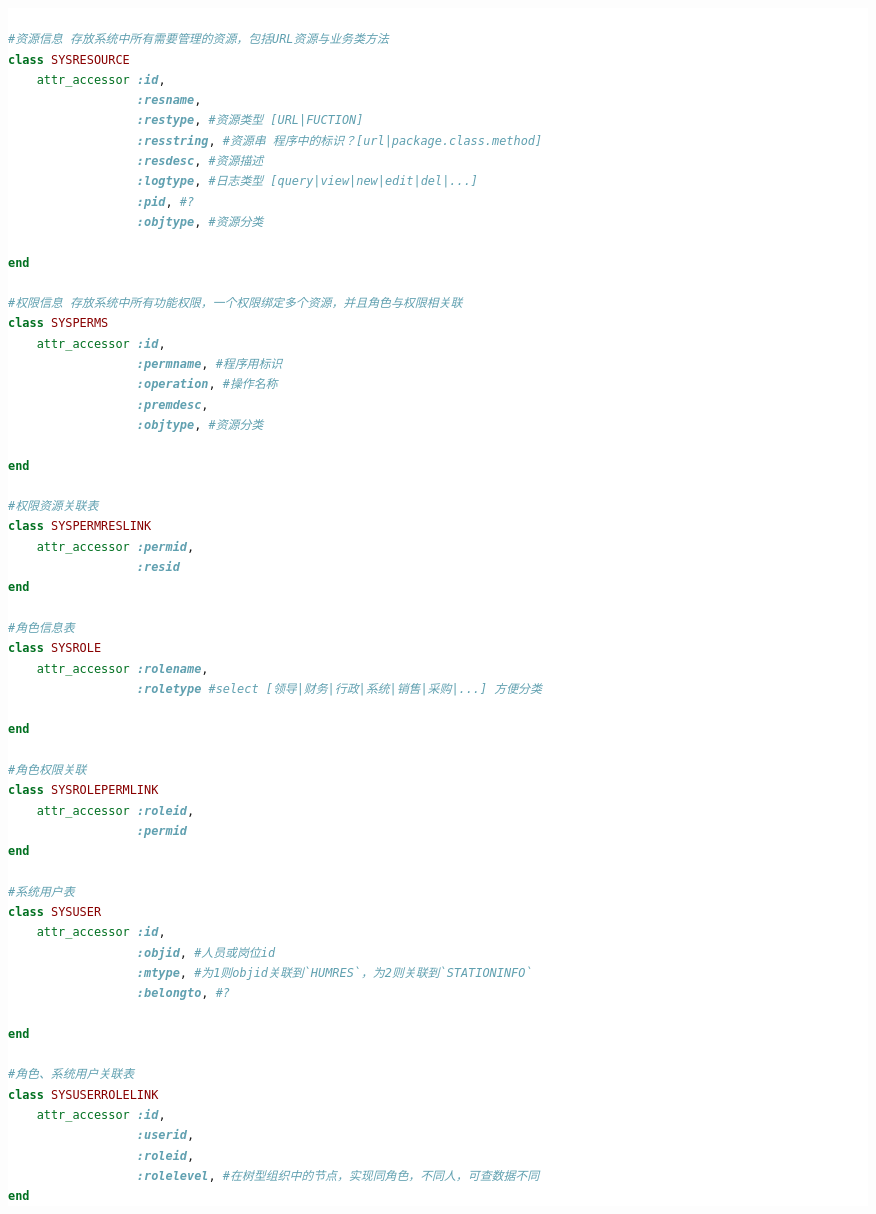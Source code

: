 
```ruby

#资源信息 存放系统中所有需要管理的资源，包括URL资源与业务类方法
class SYSRESOURCE
    attr_accessor :id, 
                  :resname,
                  :restype, #资源类型 [URL|FUCTION]
                  :resstring, #资源串 程序中的标识？[url|package.class.method]
                  :resdesc, #资源描述
                  :logtype, #日志类型 [query|view|new|edit|del|...]
                  :pid, #?
                  :objtype, #资源分类 

end

#权限信息 存放系统中所有功能权限，一个权限绑定多个资源，并且角色与权限相关联
class SYSPERMS
    attr_accessor :id, 
                  :permname, #程序用标识
                  :operation, #操作名称
                  :premdesc, 
                  :objtype, #资源分类 

end

#权限资源关联表
class SYSPERMRESLINK
    attr_accessor :permid, 
                  :resid
end

#角色信息表
class SYSROLE
    attr_accessor :rolename, 
                  :roletype #select [领导|财务|行政|系统|销售|采购|...] 方便分类

end

#角色权限关联
class SYSROLEPERMLINK
    attr_accessor :roleid, 
                  :permid 
end

#系统用户表 
class SYSUSER
    attr_accessor :id, 
                  :objid, #人员或岗位id
                  :mtype, #为1则objid关联到`HUMRES`，为2则关联到`STATIONINFO`
                  :belongto, #?
    
end

#角色、系统用户关联表
class SYSUSERROLELINK
    attr_accessor :id, 
                  :userid,
                  :roleid,
                  :rolelevel, #在树型组织中的节点，实现同角色，不同人，可查数据不同
end

```
